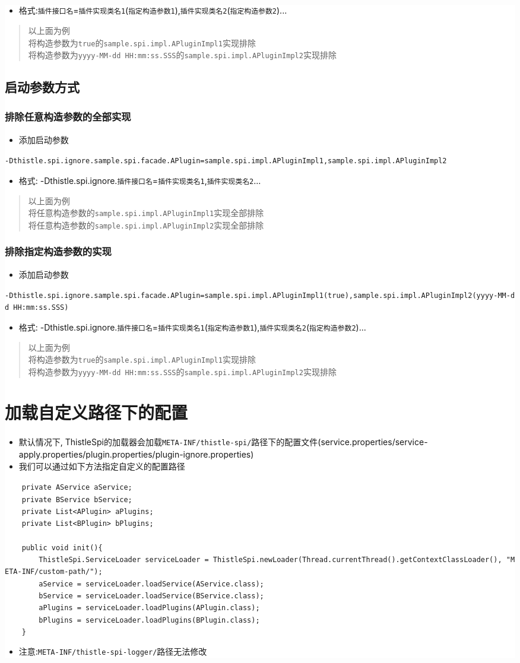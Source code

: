 * 格式:`插件接口名`=`插件实现类名1`(`指定构造参数1`),`插件实现类名2`(`指定构造参数2`)...

> 以上面为例<br>
> 将构造参数为`true`的`sample.spi.impl.APluginImpl1`实现排除<br>
> 将构造参数为`yyyy-MM-dd HH:mm:ss.SSS`的`sample.spi.impl.APluginImpl2`实现排除<br>

## 启动参数方式

### 排除任意构造参数的全部实现

* 添加启动参数

```text
-Dthistle.spi.ignore.sample.spi.facade.APlugin=sample.spi.impl.APluginImpl1,sample.spi.impl.APluginImpl2
```

* 格式: -Dthistle.spi.ignore.`插件接口名`=`插件实现类名1`,`插件实现类名2`...

> 以上面为例<br>
> 将任意构造参数的`sample.spi.impl.APluginImpl1`实现全部排除<br>
> 将任意构造参数的`sample.spi.impl.APluginImpl2`实现全部排除<br>

### 排除指定构造参数的实现

* 添加启动参数

```text
-Dthistle.spi.ignore.sample.spi.facade.APlugin=sample.spi.impl.APluginImpl1(true),sample.spi.impl.APluginImpl2(yyyy-MM-dd HH:mm:ss.SSS)
```

* 格式: -Dthistle.spi.ignore.`插件接口名`=`插件实现类名1`(`指定构造参数1`),`插件实现类名2`(`指定构造参数2`)...

> 以上面为例<br>
> 将构造参数为`true`的`sample.spi.impl.APluginImpl1`实现排除<br>
> 将构造参数为`yyyy-MM-dd HH:mm:ss.SSS`的`sample.spi.impl.APluginImpl2`实现排除<br>

# 加载自定义路径下的配置

* 默认情况下, ThistleSpi的加载器会加载`META-INF/thistle-spi/`路径下的配置文件(service.properties/service-apply.properties/plugin.properties/plugin-ignore.properties)
* 我们可以通过如下方法指定自定义的配置路径

```text
    private AService aService;
    private BService bService;
    private List<APlugin> aPlugins;
    private List<BPlugin> bPlugins;
    
    public void init(){
        ThistleSpi.ServiceLoader serviceLoader = ThistleSpi.newLoader(Thread.currentThread().getContextClassLoader(), "META-INF/custom-path/");
        aService = serviceLoader.loadService(AService.class);
        bService = serviceLoader.loadService(BService.class);
        aPlugins = serviceLoader.loadPlugins(APlugin.class);
        bPlugins = serviceLoader.loadPlugins(BPlugin.class);
    }
```

* 注意:`META-INF/thistle-spi-logger/`路径无法修改
